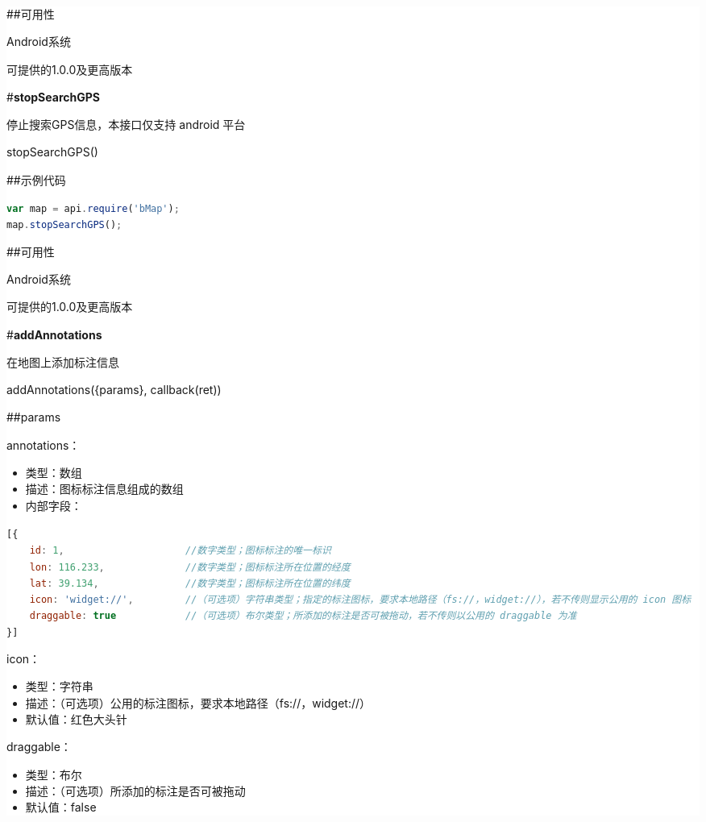 ##可用性

Android系统

可提供的1.0.0及更高版本

<div id="m38"></div>

#**stopSearchGPS**

停止搜索GPS信息，本接口仅支持 android 平台

stopSearchGPS()

##示例代码

```js
var map = api.require('bMap');
map.stopSearchGPS();
```

##可用性

Android系统

可提供的1.0.0及更高版本

<div id="m16"></div>

#**addAnnotations**

在地图上添加标注信息

addAnnotations({params}, callback(ret))

##params

annotations：

- 类型：数组
- 描述：图标标注信息组成的数组
- 内部字段：

```js
[{
    id: 1,                     //数字类型；图标标注的唯一标识
    lon: 116.233,              //数字类型；图标标注所在位置的经度
    lat: 39.134,               //数字类型；图标标注所在位置的纬度
    icon: 'widget://',         //（可选项）字符串类型；指定的标注图标，要求本地路径（fs://，widget://），若不传则显示公用的 icon 图标
    draggable: true            //（可选项）布尔类型；所添加的标注是否可被拖动，若不传则以公用的 draggable 为准
}]
```

icon：

- 类型：字符串
- 描述：（可选项）公用的标注图标，要求本地路径（fs://，widget://）
- 默认值：红色大头针


draggable：

- 类型：布尔
- 描述：（可选项）所添加的标注是否可被拖动
- 默认值：false
